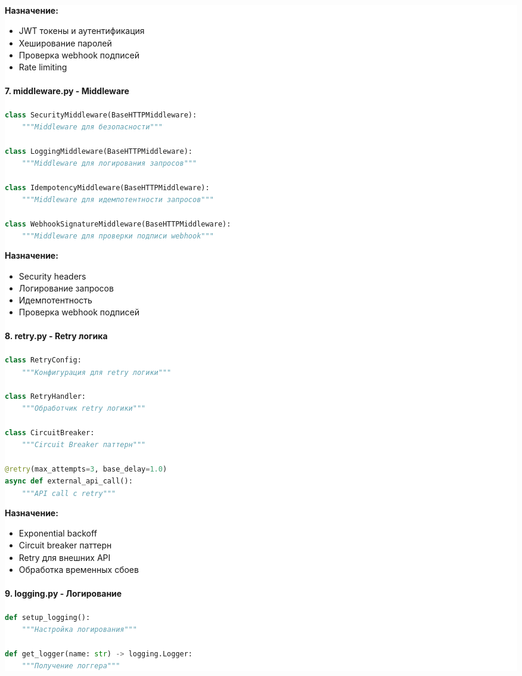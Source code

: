 **Назначение:**
- JWT токены и аутентификация
- Хеширование паролей
- Проверка webhook подписей
- Rate limiting

#### 7. **middleware.py** - Middleware
```python
class SecurityMiddleware(BaseHTTPMiddleware):
    """Middleware для безопасности"""

class LoggingMiddleware(BaseHTTPMiddleware):
    """Middleware для логирования запросов"""

class IdempotencyMiddleware(BaseHTTPMiddleware):
    """Middleware для идемпотентности запросов"""

class WebhookSignatureMiddleware(BaseHTTPMiddleware):
    """Middleware для проверки подписи webhook"""
```

**Назначение:**
- Security headers
- Логирование запросов
- Идемпотентность
- Проверка webhook подписей

#### 8. **retry.py** - Retry логика
```python
class RetryConfig:
    """Конфигурация для retry логики"""

class RetryHandler:
    """Обработчик retry логики"""

class CircuitBreaker:
    """Circuit Breaker паттерн"""

@retry(max_attempts=3, base_delay=1.0)
async def external_api_call():
    """API call с retry"""
```

**Назначение:**
- Exponential backoff
- Circuit breaker паттерн
- Retry для внешних API
- Обработка временных сбоев

#### 9. **logging.py** - Логирование
```python
def setup_logging():
    """Настройка логирования"""

def get_logger(name: str) -> logging.Logger:
    """Получение логгера"""
```
